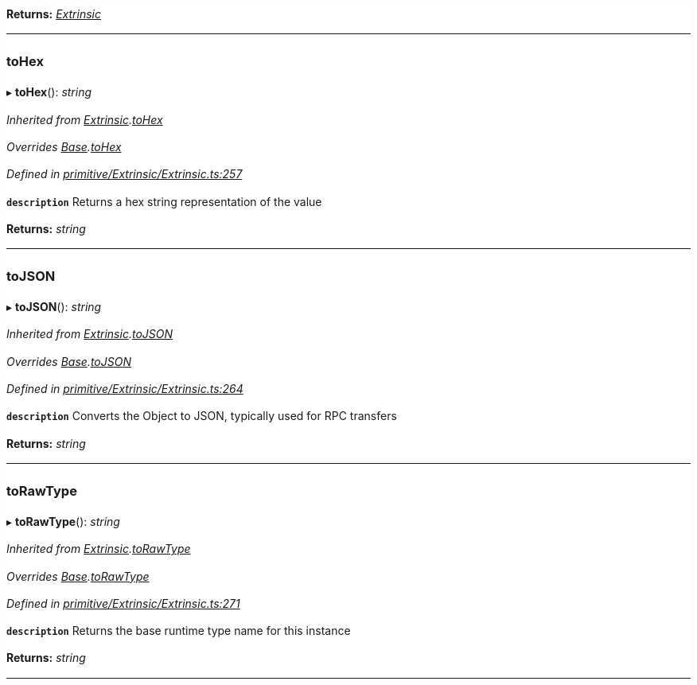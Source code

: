 **Returns:** *[Extrinsic](../classes/_primitive_extrinsic_extrinsic_.extrinsic.md)*

___

###  toHex

▸ **toHex**(): *string*

*Inherited from [Extrinsic](../classes/_primitive_extrinsic_extrinsic_.extrinsic.md).[toHex](../classes/_primitive_extrinsic_extrinsic_.extrinsic.md#tohex)*

*Overrides [Base](../classes/_codec_base_.base.md).[toHex](../classes/_codec_base_.base.md#tohex)*

*Defined in [primitive/Extrinsic/Extrinsic.ts:257](https://github.com/polkadot-js/api/blob/e601ae27a1/packages/types/src/primitive/Extrinsic/Extrinsic.ts#L257)*

**`description`** Returns a hex string representation of the value

**Returns:** *string*

___

###  toJSON

▸ **toJSON**(): *string*

*Inherited from [Extrinsic](../classes/_primitive_extrinsic_extrinsic_.extrinsic.md).[toJSON](../classes/_primitive_extrinsic_extrinsic_.extrinsic.md#tojson)*

*Overrides [Base](../classes/_codec_base_.base.md).[toJSON](../classes/_codec_base_.base.md#tojson)*

*Defined in [primitive/Extrinsic/Extrinsic.ts:264](https://github.com/polkadot-js/api/blob/e601ae27a1/packages/types/src/primitive/Extrinsic/Extrinsic.ts#L264)*

**`description`** Converts the Object to JSON, typically used for RPC transfers

**Returns:** *string*

___

###  toRawType

▸ **toRawType**(): *string*

*Inherited from [Extrinsic](../classes/_primitive_extrinsic_extrinsic_.extrinsic.md).[toRawType](../classes/_primitive_extrinsic_extrinsic_.extrinsic.md#torawtype)*

*Overrides [Base](../classes/_codec_base_.base.md).[toRawType](../classes/_codec_base_.base.md#torawtype)*

*Defined in [primitive/Extrinsic/Extrinsic.ts:271](https://github.com/polkadot-js/api/blob/e601ae27a1/packages/types/src/primitive/Extrinsic/Extrinsic.ts#L271)*

**`description`** Returns the base runtime type name for this instance

**Returns:** *string*

___
